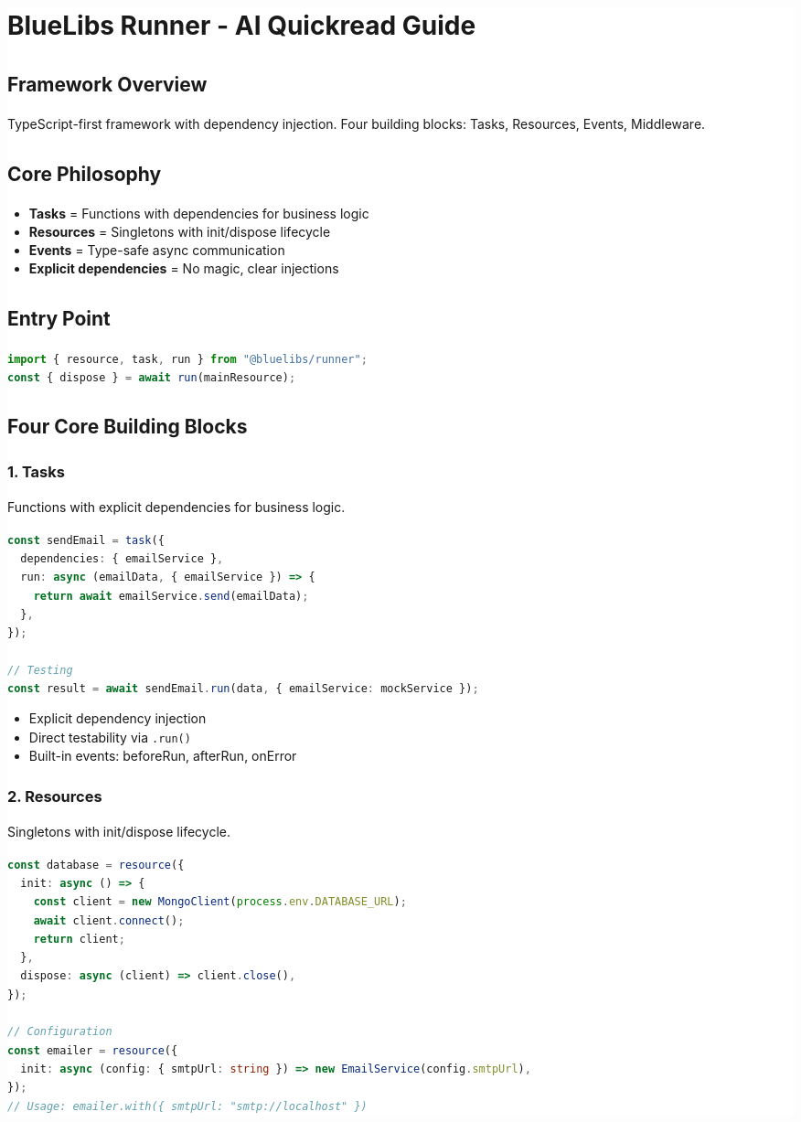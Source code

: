 # BlueLibs Runner - AI Quickread Guide

## Framework Overview
TypeScript-first framework with dependency injection. Four building blocks: Tasks, Resources, Events, Middleware.

## Core Philosophy
- **Tasks** = Functions with dependencies for business logic
- **Resources** = Singletons with init/dispose lifecycle  
- **Events** = Type-safe async communication
- **Explicit dependencies** = No magic, clear injections

## Entry Point
```typescript
import { resource, task, run } from "@bluelibs/runner";
const { dispose } = await run(mainResource);
```

## Four Core Building Blocks

### 1. Tasks
Functions with explicit dependencies for business logic.

```typescript
const sendEmail = task({
  dependencies: { emailService },
  run: async (emailData, { emailService }) => {
    return await emailService.send(emailData);
  },
});

// Testing
const result = await sendEmail.run(data, { emailService: mockService });
```

- Explicit dependency injection
- Direct testability via `.run()`  
- Built-in events: beforeRun, afterRun, onError

### 2. Resources
Singletons with init/dispose lifecycle.

```typescript
const database = resource({
  init: async () => {
    const client = new MongoClient(process.env.DATABASE_URL);
    await client.connect();
    return client;
  },
  dispose: async (client) => client.close(),
});

// Configuration
const emailer = resource({
  init: async (config: { smtpUrl: string }) => new EmailService(config.smtpUrl),
});
// Usage: emailer.with({ smtpUrl: "smtp://localhost" })
```
